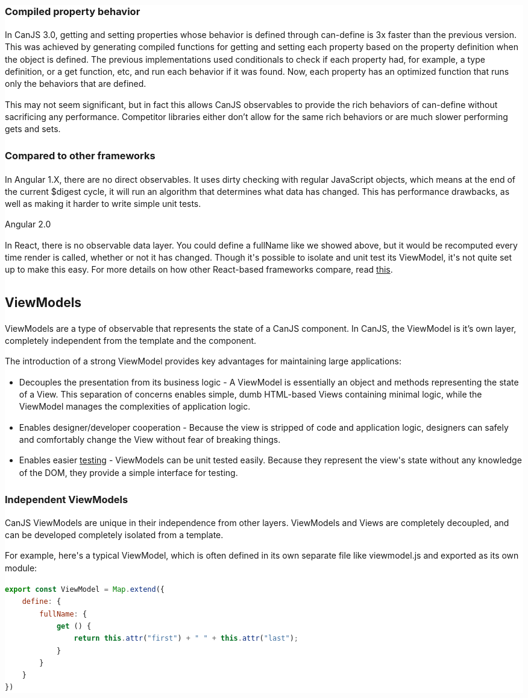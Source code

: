 ### Compiled property behavior

In CanJS 3.0, getting and setting properties whose behavior is defined through can-define is 3x faster than the previous version. This was achieved by generating compiled functions for getting and setting each property based on the property definition when the object is defined. The previous implementations used conditionals to check if each property had, for example, a type definition, or a get function, etc, and run each behavior if it was found. Now, each property has an optimized function that runs only the behaviors that are defined.

This may not seem significant, but in fact this allows CanJS observables to provide the rich behaviors of can-define without sacrificing any performance. Competitor libraries either don’t allow for the same rich behaviors or are much slower performing gets and sets.

### Compared to other frameworks

In Angular 1.X, there are no direct observables. It uses dirty checking with regular JavaScript objects, which means at the end of the current $digest cycle, it will run an algorithm that determines what data has changed. This has performance drawbacks, as well as making it harder to write simple unit tests.

Angular 2.0

In React, there is no observable data layer. You could define a fullName like we showed above, but it would be recomputed every time render is called, whether or not it has changed. Though it's possible to isolate and unit test its ViewModel, it's not quite set up to make this easy. For more details on how other React-based frameworks compare, read [this](./comparison.html).

## ViewModels

ViewModels are a type of observable that represents the state of a CanJS component. In CanJS, the ViewModel is it’s own layer, completely independent from the template and the component.

The introduction of a strong ViewModel provides key advantages for maintaining large applications:

* Decouples the presentation from its business logic - A ViewModel is essentially an object and methods representing the state of a View. This separation of concerns enables simple, dumb HTML-based Views containing minimal logic, while the ViewModel manages the complexities of application logic.

* Enables designer/developer cooperation - Because the view is stripped of code and application logic, designers can safely and comfortably change the View without fear of breaking things.

* Enables easier [testing](https://donejs.com/Features.html#section=section_ComprehensiveTesting) - ViewModels can be unit tested easily. Because they represent the view's state without any knowledge of the DOM, they provide a simple interface for testing.

### Independent ViewModels

CanJS ViewModels are unique in their independence from other layers. ViewModels and Views are completely decoupled, and can be developed completely isolated from a template.

For example, here's a typical ViewModel, which is often defined in its own separate file like viewmodel.js and exported as its own module:

```javascript
export const ViewModel = Map.extend({
	define: {
		fullName: {
			get () {
				return this.attr("first") + " " + this.attr("last");
			}
		}
	}
})
```
